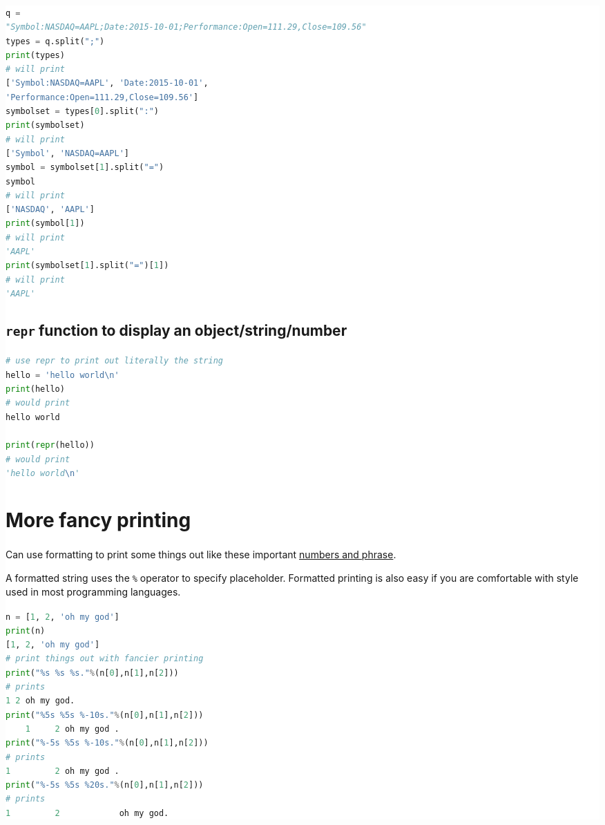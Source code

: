 ```python
q =
"Symbol:NASDAQ=AAPL;Date:2015-10-01;Performance:Open=111.29,Close=109.56"
types = q.split(";")
print(types)
# will print
['Symbol:NASDAQ=AAPL', 'Date:2015-10-01',
'Performance:Open=111.29,Close=109.56']
symbolset = types[0].split(":")
print(symbolset)
# will print
['Symbol', 'NASDAQ=AAPL']      
symbol = symbolset[1].split("=")
symbol
# will print
['NASDAQ', 'AAPL']
print(symbol[1])
# will print
'AAPL'
print(symbolset[1].split("=")[1])
# will print
'AAPL'
```

## `repr` function to display an object/string/number

```python
# use repr to print out literally the string
hello = 'hello world\n'
print(hello)
# would print
hello world

print(repr(hello))
# would print
'hello world\n'
```

# More fancy printing

Can use formatting to print some things out like these important
[numbers and
phrase](http://genius.com/Beastie-boys-get-it-together-lyrics).

A formatted string uses the `%` operator to specify
placeholder. Formatted printing is also easy if you are comfortable
with style used in most programming languages.

```python
n = [1, 2, 'oh my god']
print(n)
[1, 2, 'oh my god']
# print things out with fancier printing
print("%s %s %s."%(n[0],n[1],n[2]))
# prints
1 2 oh my god.
print("%5s %5s %-10s."%(n[0],n[1],n[2]))
    1     2 oh my god .
print("%-5s %5s %-10s."%(n[0],n[1],n[2]))
# prints
1         2 oh my god .
print("%-5s %5s %20s."%(n[0],n[1],n[2]))
# prints
1         2            oh my god.
```